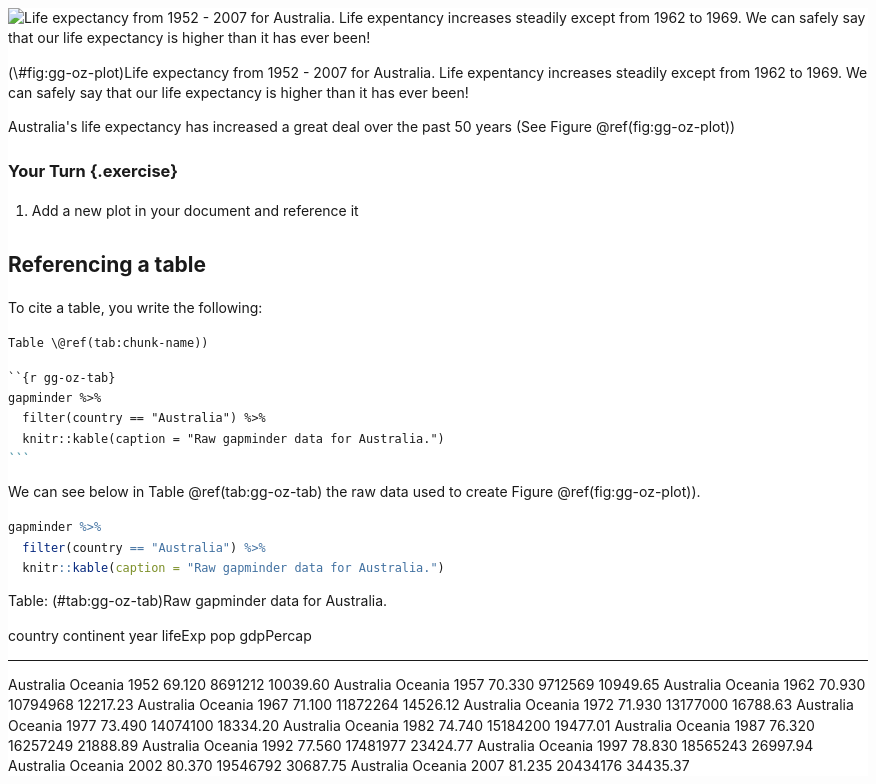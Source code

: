 <div class="figure">
<img src="cite-fig-tab-sec_files/figure-html/gg-oz-plot-1.png" alt="Life expectancy from 1952 - 2007 for Australia. Life expentancy increases steadily except from 1962 to 1969. We can safely say that our life expectancy is higher than it has ever been!" width="672" />
<p class="caption">(\#fig:gg-oz-plot)Life expectancy from 1952 - 2007 for Australia. Life expentancy increases steadily except from 1962 to 1969. We can safely say that our life expectancy is higher than it has ever been!</p>
</div>

Australia's life expectancy has increased a great deal over the past 50 years (See Figure \@ref(fig:gg-oz-plot))

### Your Turn {.exercise}

1. Add a new plot in your document and reference it

## Referencing a table

To cite a table, you write the following:

`Table \@ref(tab:chunk-name))`

````markdown
``{r gg-oz-tab}
gapminder %>%
  filter(country == "Australia") %>%
  knitr::kable(caption = "Raw gapminder data for Australia.")
```
````

We can see below in Table \@ref(tab:gg-oz-tab) the raw data used to create Figure \@ref(fig:gg-oz-plot)).


```r
gapminder %>%
  filter(country == "Australia") %>%
  knitr::kable(caption = "Raw gapminder data for Australia.")
```



Table: (\#tab:gg-oz-tab)Raw gapminder data for Australia.

country     continent    year   lifeExp        pop   gdpPercap
----------  ----------  -----  --------  ---------  ----------
Australia   Oceania      1952    69.120    8691212    10039.60
Australia   Oceania      1957    70.330    9712569    10949.65
Australia   Oceania      1962    70.930   10794968    12217.23
Australia   Oceania      1967    71.100   11872264    14526.12
Australia   Oceania      1972    71.930   13177000    16788.63
Australia   Oceania      1977    73.490   14074100    18334.20
Australia   Oceania      1982    74.740   15184200    19477.01
Australia   Oceania      1987    76.320   16257249    21888.89
Australia   Oceania      1992    77.560   17481977    23424.77
Australia   Oceania      1997    78.830   18565243    26997.94
Australia   Oceania      2002    80.370   19546792    30687.75
Australia   Oceania      2007    81.235   20434176    34435.37
